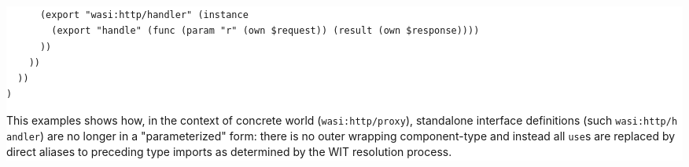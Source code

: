 ```wasm
      (export "wasi:http/handler" (instance
        (export "handle" (func (param "r" (own $request)) (result (own $response))))
      ))
    ))
  ))
)
```
This examples shows how, in the context of concrete world (`wasi:http/proxy`),
standalone interface definitions (such `wasi:http/handler`) are no longer in a
"parameterized" form: there is no outer wrapping component-type and instead all
`use`s are replaced by direct aliases to preceding type imports as determined
by the WIT resolution process.

